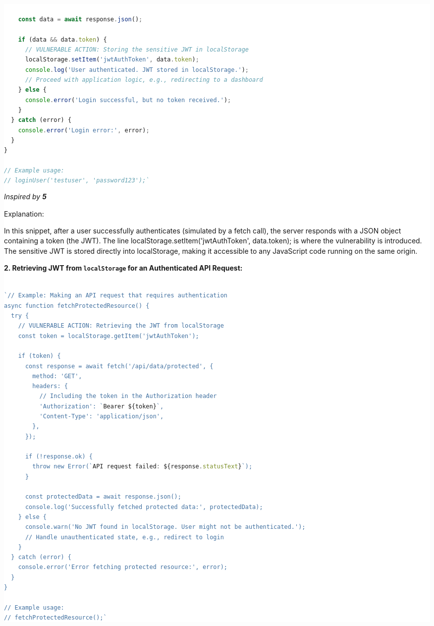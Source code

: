 ```JavaScript

    const data = await response.json();

    if (data && data.token) {
      // VULNERABLE ACTION: Storing the sensitive JWT in localStorage
      localStorage.setItem('jwtAuthToken', data.token);
      console.log('User authenticated. JWT stored in localStorage.');
      // Proceed with application logic, e.g., redirecting to a dashboard
    } else {
      console.error('Login successful, but no token received.');
    }
  } catch (error) {
    console.error('Login error:', error);
  }
}

// Example usage:
// loginUser('testuser', 'password123');`
```
*Inspired by **5***

Explanation:

In this snippet, after a user successfully authenticates (simulated by a fetch call), the server responds with a JSON object containing a token (the JWT). The line localStorage.setItem('jwtAuthToken', data.token); is where the vulnerability is introduced. The sensitive JWT is stored directly into localStorage, making it accessible to any JavaScript code running on the same origin.

**2. Retrieving JWT from `localStorage` for an Authenticated API Request:**

```JavaScript

`// Example: Making an API request that requires authentication
async function fetchProtectedResource() {
  try {
    // VULNERABLE ACTION: Retrieving the JWT from localStorage
    const token = localStorage.getItem('jwtAuthToken');

    if (token) {
      const response = await fetch('/api/data/protected', {
        method: 'GET',
        headers: {
          // Including the token in the Authorization header
          'Authorization': `Bearer ${token}`,
          'Content-Type': 'application/json',
        },
      });

      if (!response.ok) {
        throw new Error(`API request failed: ${response.statusText}`);
      }

      const protectedData = await response.json();
      console.log('Successfully fetched protected data:', protectedData);
    } else {
      console.warn('No JWT found in localStorage. User might not be authenticated.');
      // Handle unauthenticated state, e.g., redirect to login
    }
  } catch (error) {
    console.error('Error fetching protected resource:', error);
  }
}

// Example usage:
// fetchProtectedResource();`
```